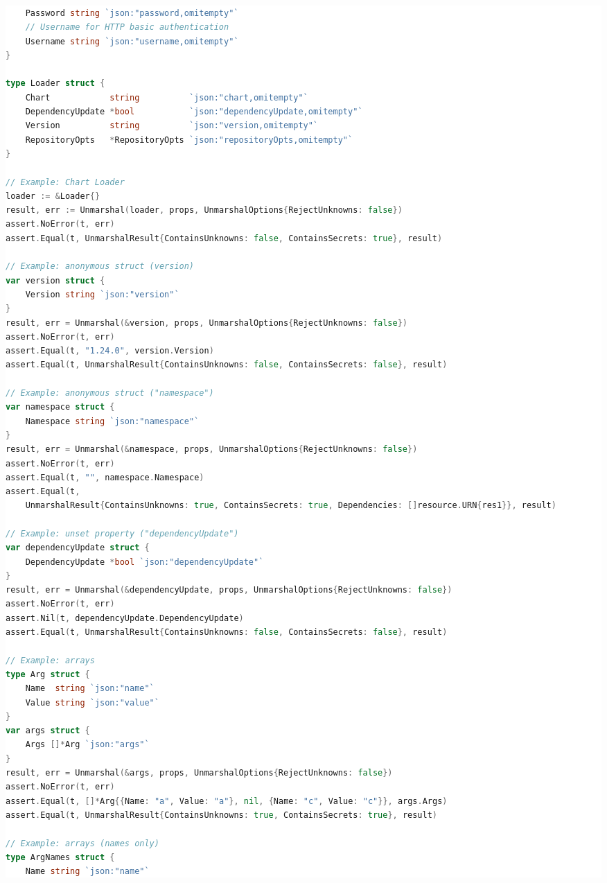 ```go
    Password string `json:"password,omitempty"`
    // Username for HTTP basic authentication
    Username string `json:"username,omitempty"`
}

type Loader struct {
    Chart            string          `json:"chart,omitempty"`
    DependencyUpdate *bool           `json:"dependencyUpdate,omitempty"`
    Version          string          `json:"version,omitempty"`
    RepositoryOpts   *RepositoryOpts `json:"repositoryOpts,omitempty"`
}

// Example: Chart Loader
loader := &Loader{}
result, err := Unmarshal(loader, props, UnmarshalOptions{RejectUnknowns: false})
assert.NoError(t, err)
assert.Equal(t, UnmarshalResult{ContainsUnknowns: false, ContainsSecrets: true}, result)

// Example: anonymous struct (version)
var version struct {
    Version string `json:"version"`
}
result, err = Unmarshal(&version, props, UnmarshalOptions{RejectUnknowns: false})
assert.NoError(t, err)
assert.Equal(t, "1.24.0", version.Version)
assert.Equal(t, UnmarshalResult{ContainsUnknowns: false, ContainsSecrets: false}, result)

// Example: anonymous struct ("namespace")
var namespace struct {
    Namespace string `json:"namespace"`
}
result, err = Unmarshal(&namespace, props, UnmarshalOptions{RejectUnknowns: false})
assert.NoError(t, err)
assert.Equal(t, "", namespace.Namespace)
assert.Equal(t,
    UnmarshalResult{ContainsUnknowns: true, ContainsSecrets: true, Dependencies: []resource.URN{res1}}, result)

// Example: unset property ("dependencyUpdate")
var dependencyUpdate struct {
    DependencyUpdate *bool `json:"dependencyUpdate"`
}
result, err = Unmarshal(&dependencyUpdate, props, UnmarshalOptions{RejectUnknowns: false})
assert.NoError(t, err)
assert.Nil(t, dependencyUpdate.DependencyUpdate)
assert.Equal(t, UnmarshalResult{ContainsUnknowns: false, ContainsSecrets: false}, result)

// Example: arrays
type Arg struct {
    Name  string `json:"name"`
    Value string `json:"value"`
}
var args struct {
    Args []*Arg `json:"args"`
}
result, err = Unmarshal(&args, props, UnmarshalOptions{RejectUnknowns: false})
assert.NoError(t, err)
assert.Equal(t, []*Arg{{Name: "a", Value: "a"}, nil, {Name: "c", Value: "c"}}, args.Args)
assert.Equal(t, UnmarshalResult{ContainsUnknowns: true, ContainsSecrets: true}, result)

// Example: arrays (names only)
type ArgNames struct {
    Name string `json:"name"`
```